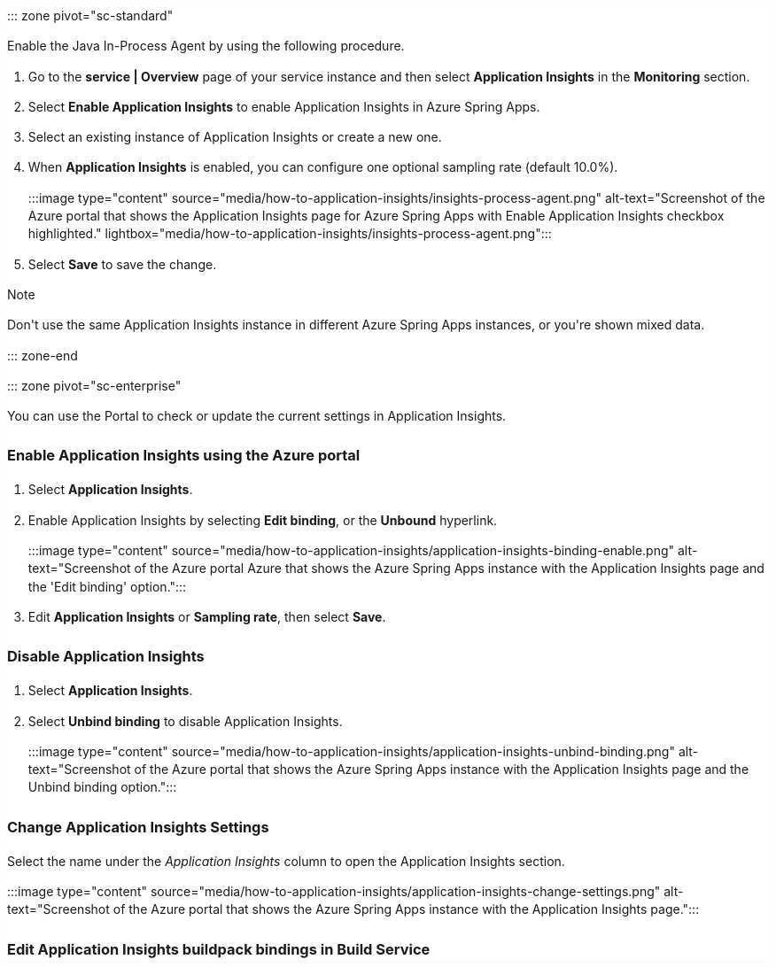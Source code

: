 ::: zone pivot="sc-standard"

Enable the Java In-Process Agent by using the following procedure.

1. Go to the **service | Overview** page of your service instance and then select **Application Insights** in the **Monitoring** section.
1. Select **Enable Application Insights** to enable Application Insights in Azure Spring Apps.
1. Select an existing instance of Application Insights or create a new one.
1. When **Application Insights** is enabled, you can configure one optional sampling rate (default 10.0%).

   :::image type="content" source="media/how-to-application-insights/insights-process-agent.png" alt-text="Screenshot of the Azure portal that shows the Application Insights page for Azure Spring Apps with Enable Application Insights checkbox highlighted." lightbox="media/how-to-application-insights/insights-process-agent.png":::


1. Select **Save** to save the change.

> [!NOTE]
> Don't use the same Application Insights instance in different Azure Spring Apps instances, or you're shown mixed data.

::: zone-end

::: zone pivot="sc-enterprise"

You can use the Portal to check or update the current settings in Application Insights.

### Enable Application Insights using the Azure portal

1. Select **Application Insights**.
1. Enable Application Insights by selecting **Edit binding**, or the **Unbound** hyperlink.

   :::image type="content" source="media/how-to-application-insights/application-insights-binding-enable.png" alt-text="Screenshot of the Azure portal Azure that shows the Azure Spring Apps instance with the Application Insights page and the 'Edit binding' option.":::

1. Edit **Application Insights** or **Sampling rate**, then select **Save**.

### Disable Application Insights

1. Select **Application Insights**.
1. Select **Unbind binding** to disable Application Insights.

   :::image type="content" source="media/how-to-application-insights/application-insights-unbind-binding.png" alt-text="Screenshot of the Azure portal that shows the Azure Spring Apps instance with the Application Insights page and the Unbind binding option.":::

### Change Application Insights Settings

Select the name under the *Application Insights* column to open the Application Insights section.

:::image type="content" source="media/how-to-application-insights/application-insights-change-settings.png" alt-text="Screenshot of the Azure portal that shows the Azure Spring Apps instance with the Application Insights page.":::

### Edit Application Insights buildpack bindings in Build Service
